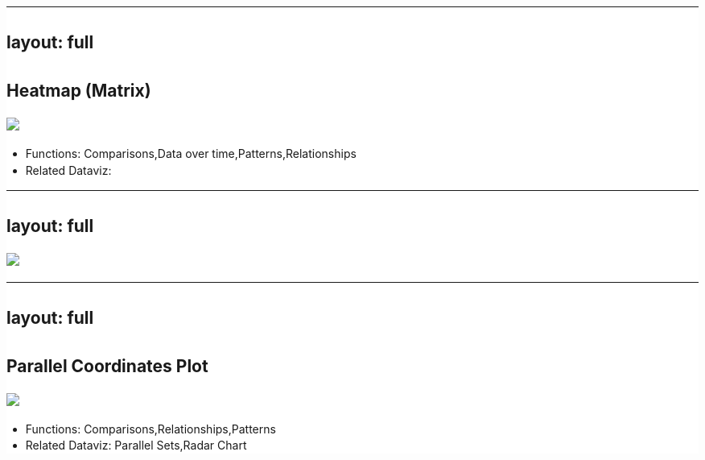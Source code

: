 



---
layout: full
---

## Heatmap (Matrix)

<img src="http://datavizcatalogue.com/methods/images/top_images/SVG/heatmap.svg" style="max-height: 100%" />

- Functions: Comparisons,Data over time,Patterns,Relationships
- Related Dataviz: 



---
layout: full
---

<img src="http://datavizcatalogue.com/methods/images/anatomy/SVG/heatmap.svg" style="max-height: 100%" />





---
layout: full
---

## Parallel Coordinates Plot

<img src="http://datavizcatalogue.com/methods/images/top_images/SVG/parallel_coordinates.svg" style="max-height: 100%" />

- Functions: Comparisons,Relationships,Patterns
- Related Dataviz: Parallel Sets,Radar Chart

<!--

